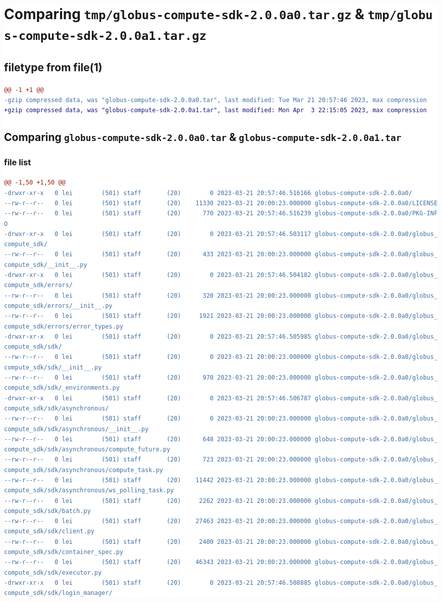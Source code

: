 # Comparing `tmp/globus-compute-sdk-2.0.0a0.tar.gz` & `tmp/globus-compute-sdk-2.0.0a1.tar.gz`

## filetype from file(1)

```diff
@@ -1 +1 @@
-gzip compressed data, was "globus-compute-sdk-2.0.0a0.tar", last modified: Tue Mar 21 20:57:46 2023, max compression
+gzip compressed data, was "globus-compute-sdk-2.0.0a1.tar", last modified: Mon Apr  3 22:15:05 2023, max compression
```

## Comparing `globus-compute-sdk-2.0.0a0.tar` & `globus-compute-sdk-2.0.0a1.tar`

### file list

```diff
@@ -1,50 +1,50 @@
-drwxr-xr-x   0 lei        (501) staff       (20)        0 2023-03-21 20:57:46.516166 globus-compute-sdk-2.0.0a0/
--rw-r--r--   0 lei        (501) staff       (20)    11330 2023-03-21 20:00:23.000000 globus-compute-sdk-2.0.0a0/LICENSE
--rw-r--r--   0 lei        (501) staff       (20)      770 2023-03-21 20:57:46.516239 globus-compute-sdk-2.0.0a0/PKG-INFO
-drwxr-xr-x   0 lei        (501) staff       (20)        0 2023-03-21 20:57:46.503117 globus-compute-sdk-2.0.0a0/globus_compute_sdk/
--rw-r--r--   0 lei        (501) staff       (20)      433 2023-03-21 20:00:23.000000 globus-compute-sdk-2.0.0a0/globus_compute_sdk/__init__.py
-drwxr-xr-x   0 lei        (501) staff       (20)        0 2023-03-21 20:57:46.504182 globus-compute-sdk-2.0.0a0/globus_compute_sdk/errors/
--rw-r--r--   0 lei        (501) staff       (20)      320 2023-03-21 20:00:23.000000 globus-compute-sdk-2.0.0a0/globus_compute_sdk/errors/__init__.py
--rw-r--r--   0 lei        (501) staff       (20)     1921 2023-03-21 20:00:23.000000 globus-compute-sdk-2.0.0a0/globus_compute_sdk/errors/error_types.py
-drwxr-xr-x   0 lei        (501) staff       (20)        0 2023-03-21 20:57:46.505985 globus-compute-sdk-2.0.0a0/globus_compute_sdk/sdk/
--rw-r--r--   0 lei        (501) staff       (20)        0 2023-03-21 20:00:23.000000 globus-compute-sdk-2.0.0a0/globus_compute_sdk/sdk/__init__.py
--rw-r--r--   0 lei        (501) staff       (20)      970 2023-03-21 20:00:23.000000 globus-compute-sdk-2.0.0a0/globus_compute_sdk/sdk/_environments.py
-drwxr-xr-x   0 lei        (501) staff       (20)        0 2023-03-21 20:57:46.506787 globus-compute-sdk-2.0.0a0/globus_compute_sdk/sdk/asynchronous/
--rw-r--r--   0 lei        (501) staff       (20)        0 2023-03-21 20:00:23.000000 globus-compute-sdk-2.0.0a0/globus_compute_sdk/sdk/asynchronous/__init__.py
--rw-r--r--   0 lei        (501) staff       (20)      648 2023-03-21 20:00:23.000000 globus-compute-sdk-2.0.0a0/globus_compute_sdk/sdk/asynchronous/compute_future.py
--rw-r--r--   0 lei        (501) staff       (20)      723 2023-03-21 20:00:23.000000 globus-compute-sdk-2.0.0a0/globus_compute_sdk/sdk/asynchronous/compute_task.py
--rw-r--r--   0 lei        (501) staff       (20)    11442 2023-03-21 20:00:23.000000 globus-compute-sdk-2.0.0a0/globus_compute_sdk/sdk/asynchronous/ws_polling_task.py
--rw-r--r--   0 lei        (501) staff       (20)     2262 2023-03-21 20:00:23.000000 globus-compute-sdk-2.0.0a0/globus_compute_sdk/sdk/batch.py
--rw-r--r--   0 lei        (501) staff       (20)    27463 2023-03-21 20:00:23.000000 globus-compute-sdk-2.0.0a0/globus_compute_sdk/sdk/client.py
--rw-r--r--   0 lei        (501) staff       (20)     2400 2023-03-21 20:00:23.000000 globus-compute-sdk-2.0.0a0/globus_compute_sdk/sdk/container_spec.py
--rw-r--r--   0 lei        (501) staff       (20)    46343 2023-03-21 20:00:23.000000 globus-compute-sdk-2.0.0a0/globus_compute_sdk/sdk/executor.py
-drwxr-xr-x   0 lei        (501) staff       (20)        0 2023-03-21 20:57:46.508885 globus-compute-sdk-2.0.0a0/globus_compute_sdk/sdk/login_manager/
```